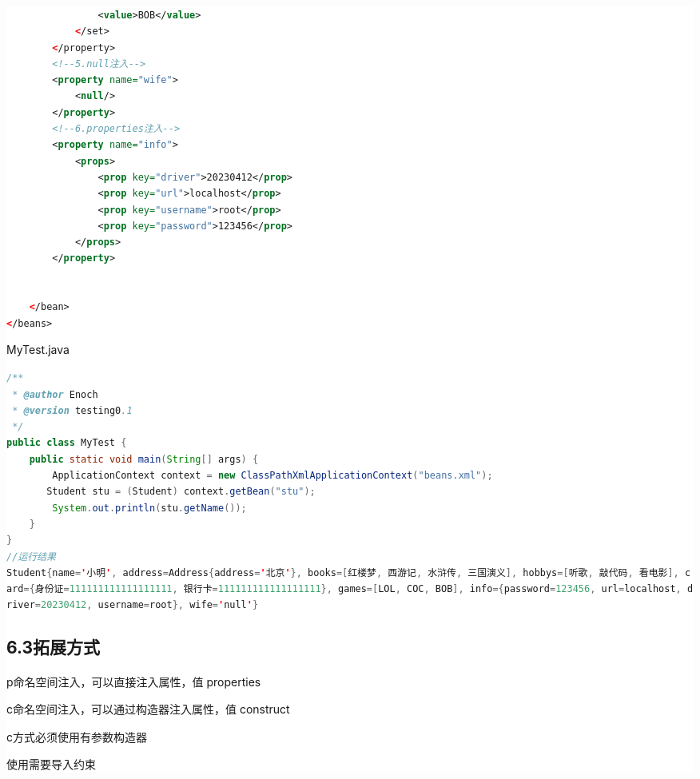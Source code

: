 ```xml
                <value>BOB</value>
            </set>
        </property>
        <!--5.null注入-->
        <property name="wife">
            <null/>
        </property>
        <!--6.properties注入-->
        <property name="info">
            <props>
                <prop key="driver">20230412</prop>
                <prop key="url">localhost</prop>
                <prop key="username">root</prop>
                <prop key="password">123456</prop>
            </props>
        </property>


    </bean>
</beans>
```



MyTest.java

```java
/**
 * @author Enoch
 * @version testing0.1
 */
public class MyTest {
    public static void main(String[] args) {
        ApplicationContext context = new ClassPathXmlApplicationContext("beans.xml");
       Student stu = (Student) context.getBean("stu");
        System.out.println(stu.getName());
    }
}
//运行结果
Student{name='小明', address=Address{address='北京'}, books=[红楼梦, 西游记, 水浒传, 三国演义], hobbys=[听歌, 敲代码, 看电影], card={身份证=111111111111111111, 银行卡=111111111111111111}, games=[LOL, COC, BOB], info={password=123456, url=localhost, driver=20230412, username=root}, wife='null'}
```



## 6.3拓展方式

p命名空间注入，可以直接注入属性，值 properties

c命名空间注入，可以通过构造器注入属性，值 construct

c方式必须使用有参数构造器

使用需要导入约束
